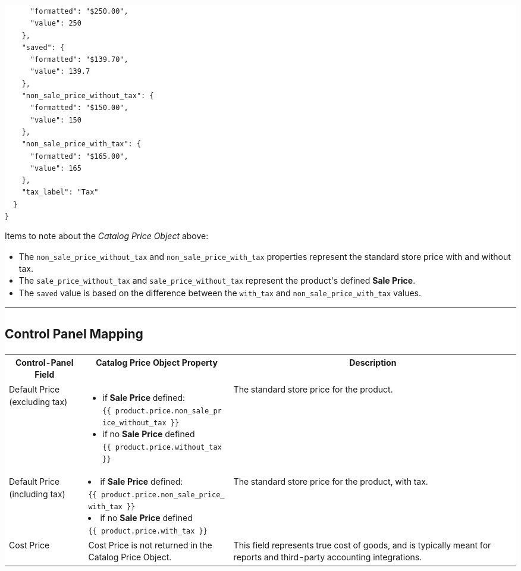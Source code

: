 ```
      "formatted": "$250.00",
      "value": 250
    },
    "saved": {
      "formatted": "$139.70",
      "value": 139.7
    },
    "non_sale_price_without_tax": {
      "formatted": "$150.00",
      "value": 150
    },
    "non_sale_price_with_tax": {
      "formatted": "$165.00",
      "value": 165
    },
    "tax_label": "Tax"
  }
}
```

Items to note about the *Catalog Price Object* above:

* The `non_sale_price_without_tax` and `non_sale_price_with_tax` properties represent the standard store price with and without tax.
* The `sale_price_without_tax` and `sale_price_without_tax` represent the product's defined **Sale Price**.
* The `saved` value is based on the difference between the `with_tax` and `non_sale_price_with_tax` values.

---

<a href='#catalog-price_quick-reference' aria-hidden='true' class='block-anchor'  id='catalog-price_quick-reference'><i aria-hidden='true' class='linkify icon'></i></a>

## Control Panel Mapping

<table> 
  <tr>
    <th>Control-Panel Field</th>
    <th>Catalog Price Object Property</th>   
    <th>Description</th>
  </tr>
  <tr>
    <td>Default Price (excluding tax)</td>
    <td>
      <ul>
        <li>if <b>Sale Price</b> defined:</li> <code>{{ product.price.non_sale_price_without_tax }}</code>
        <li>if no <b>Sale Price</b> defined</li> <code>{{ product.price.without_tax }}</code>
    </td>    
    <td>The standard store price for the product.</td>
  </tr>
  <tr>   
    <td>Default Price (including tax)</td>
    <td><li>if <b>Sale Price</b> defined:</li><code>{{ product.price.non_sale_price_with_tax }}</code>
      <li>if no <b>Sale Price</b> defined</li> <code>{{ product.price.with_tax }}</code>
    </td>   
    <td>The standard store price for the product, with tax.</td>
  </tr>
  <tr>
    <td>Cost Price</td>
    <td>Cost Price is not returned in the Catalog Price Object.</td>
    <td>This field represents true cost of goods, and is typically meant for reports and third-party accounting integrations.</td>
  </tr>  